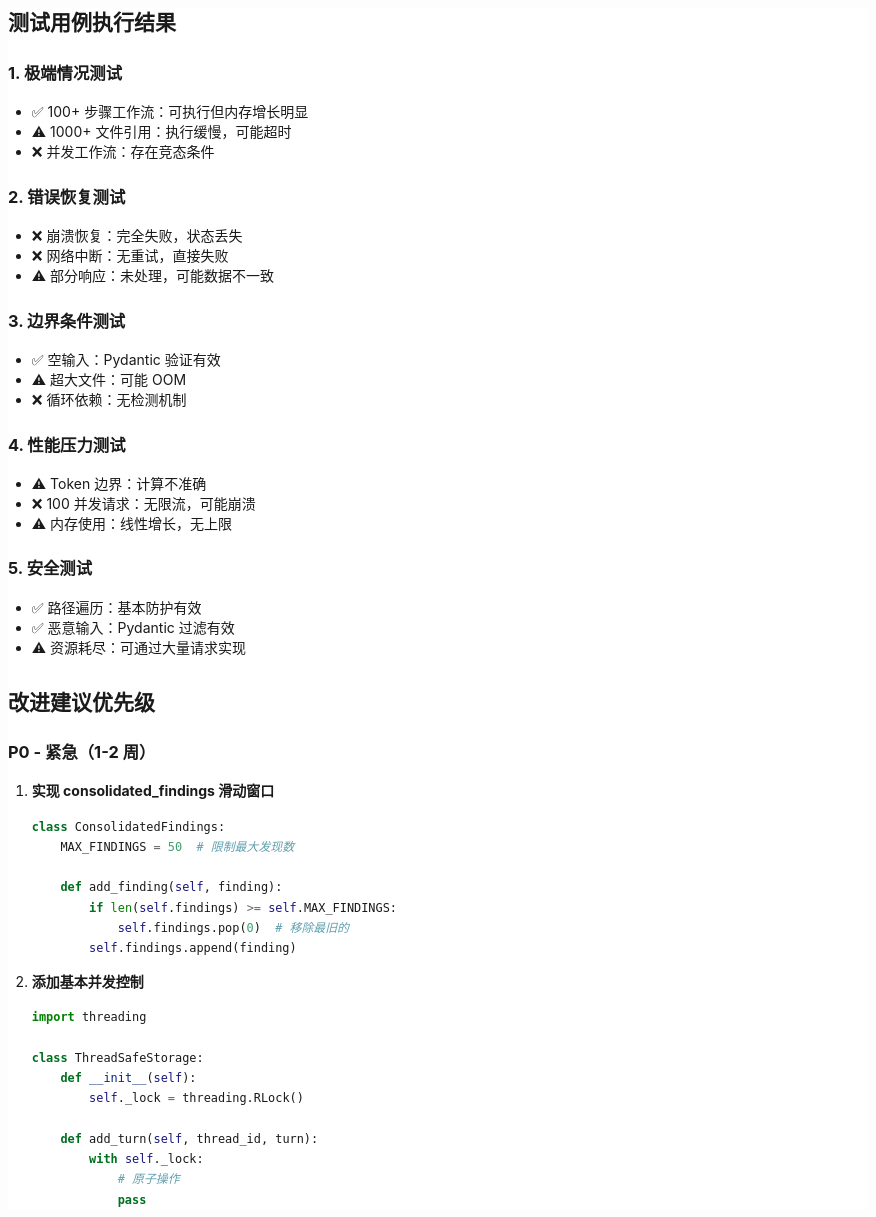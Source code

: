 ## 测试用例执行结果

### 1. 极端情况测试
- ✅ 100+ 步骤工作流：可执行但内存增长明显
- ⚠️ 1000+ 文件引用：执行缓慢，可能超时
- ❌ 并发工作流：存在竞态条件

### 2. 错误恢复测试
- ❌ 崩溃恢复：完全失败，状态丢失
- ❌ 网络中断：无重试，直接失败
- ⚠️ 部分响应：未处理，可能数据不一致

### 3. 边界条件测试
- ✅ 空输入：Pydantic 验证有效
- ⚠️ 超大文件：可能 OOM
- ❌ 循环依赖：无检测机制

### 4. 性能压力测试
- ⚠️ Token 边界：计算不准确
- ❌ 100 并发请求：无限流，可能崩溃
- ⚠️ 内存使用：线性增长，无上限

### 5. 安全测试
- ✅ 路径遍历：基本防护有效
- ✅ 恶意输入：Pydantic 过滤有效
- ⚠️ 资源耗尽：可通过大量请求实现

## 改进建议优先级

### P0 - 紧急（1-2 周）
1. **实现 consolidated_findings 滑动窗口**
   ```python
   class ConsolidatedFindings:
       MAX_FINDINGS = 50  # 限制最大发现数
       
       def add_finding(self, finding):
           if len(self.findings) >= self.MAX_FINDINGS:
               self.findings.pop(0)  # 移除最旧的
           self.findings.append(finding)
   ```

2. **添加基本并发控制**
   ```python
   import threading
   
   class ThreadSafeStorage:
       def __init__(self):
           self._lock = threading.RLock()
       
       def add_turn(self, thread_id, turn):
           with self._lock:
               # 原子操作
               pass
   ```
